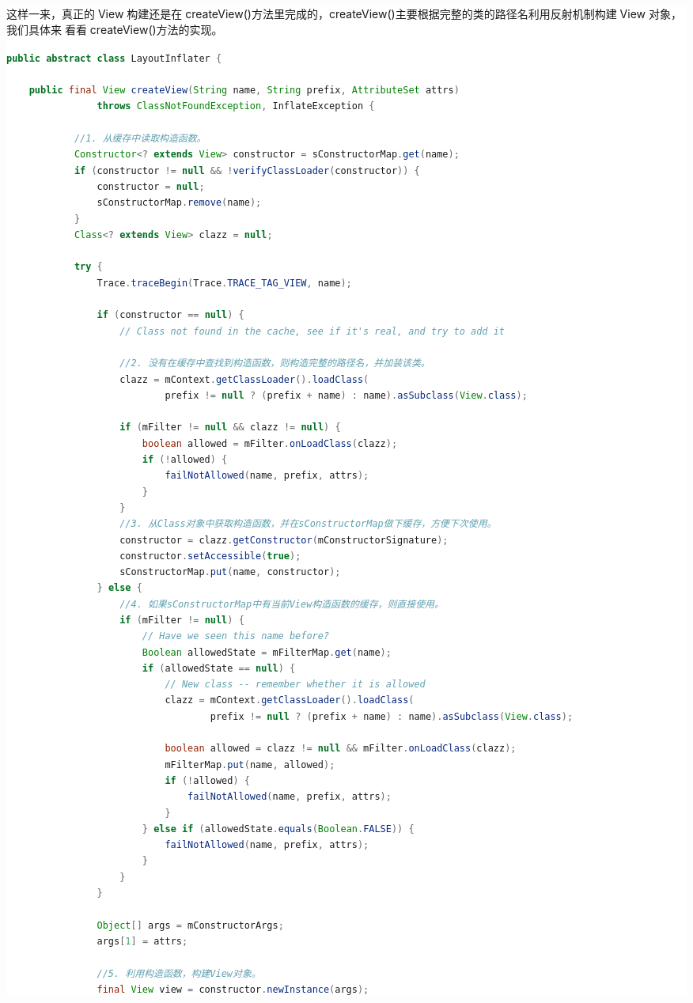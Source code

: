 这样一来，真正的 View 构建还是在 createView()方法里完成的，createView()主要根据完整的类的路径名利用反射机制构建 View 对象，我们具体来
看看 createView()方法的实现。

```java
public abstract class LayoutInflater {

    public final View createView(String name, String prefix, AttributeSet attrs)
                throws ClassNotFoundException, InflateException {

            //1. 从缓存中读取构造函数。
            Constructor<? extends View> constructor = sConstructorMap.get(name);
            if (constructor != null && !verifyClassLoader(constructor)) {
                constructor = null;
                sConstructorMap.remove(name);
            }
            Class<? extends View> clazz = null;

            try {
                Trace.traceBegin(Trace.TRACE_TAG_VIEW, name);

                if (constructor == null) {
                    // Class not found in the cache, see if it's real, and try to add it

                    //2. 没有在缓存中查找到构造函数，则构造完整的路径名，并加装该类。
                    clazz = mContext.getClassLoader().loadClass(
                            prefix != null ? (prefix + name) : name).asSubclass(View.class);

                    if (mFilter != null && clazz != null) {
                        boolean allowed = mFilter.onLoadClass(clazz);
                        if (!allowed) {
                            failNotAllowed(name, prefix, attrs);
                        }
                    }
                    //3. 从Class对象中获取构造函数，并在sConstructorMap做下缓存，方便下次使用。
                    constructor = clazz.getConstructor(mConstructorSignature);
                    constructor.setAccessible(true);
                    sConstructorMap.put(name, constructor);
                } else {
                    //4. 如果sConstructorMap中有当前View构造函数的缓存，则直接使用。
                    if (mFilter != null) {
                        // Have we seen this name before?
                        Boolean allowedState = mFilterMap.get(name);
                        if (allowedState == null) {
                            // New class -- remember whether it is allowed
                            clazz = mContext.getClassLoader().loadClass(
                                    prefix != null ? (prefix + name) : name).asSubclass(View.class);

                            boolean allowed = clazz != null && mFilter.onLoadClass(clazz);
                            mFilterMap.put(name, allowed);
                            if (!allowed) {
                                failNotAllowed(name, prefix, attrs);
                            }
                        } else if (allowedState.equals(Boolean.FALSE)) {
                            failNotAllowed(name, prefix, attrs);
                        }
                    }
                }

                Object[] args = mConstructorArgs;
                args[1] = attrs;

                //5. 利用构造函数，构建View对象。
                final View view = constructor.newInstance(args);
```